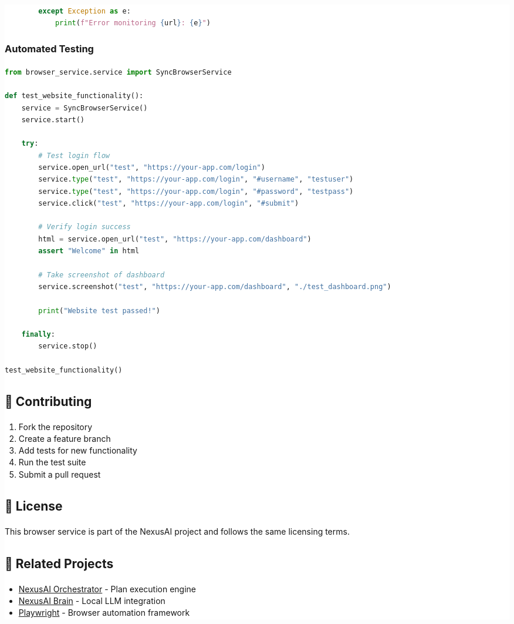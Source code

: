```python
        except Exception as e:
            print(f"Error monitoring {url}: {e}")
```

### Automated Testing

```python
from browser_service.service import SyncBrowserService

def test_website_functionality():
    service = SyncBrowserService()
    service.start()
    
    try:
        # Test login flow
        service.open_url("test", "https://your-app.com/login")
        service.type("test", "https://your-app.com/login", "#username", "testuser")
        service.type("test", "https://your-app.com/login", "#password", "testpass")
        service.click("test", "https://your-app.com/login", "#submit")
        
        # Verify login success
        html = service.open_url("test", "https://your-app.com/dashboard")
        assert "Welcome" in html
        
        # Take screenshot of dashboard
        service.screenshot("test", "https://your-app.com/dashboard", "./test_dashboard.png")
        
        print("Website test passed!")
        
    finally:
        service.stop()

test_website_functionality()
```

## 🤝 Contributing

1. Fork the repository
2. Create a feature branch
3. Add tests for new functionality
4. Run the test suite
5. Submit a pull request

## 📄 License

This browser service is part of the NexusAI project and follows the same licensing terms.

## 🔗 Related Projects

- [NexusAI Orchestrator](../orchestrator/) - Plan execution engine
- [NexusAI Brain](../brain/) - Local LLM integration
- [Playwright](https://playwright.dev/) - Browser automation framework